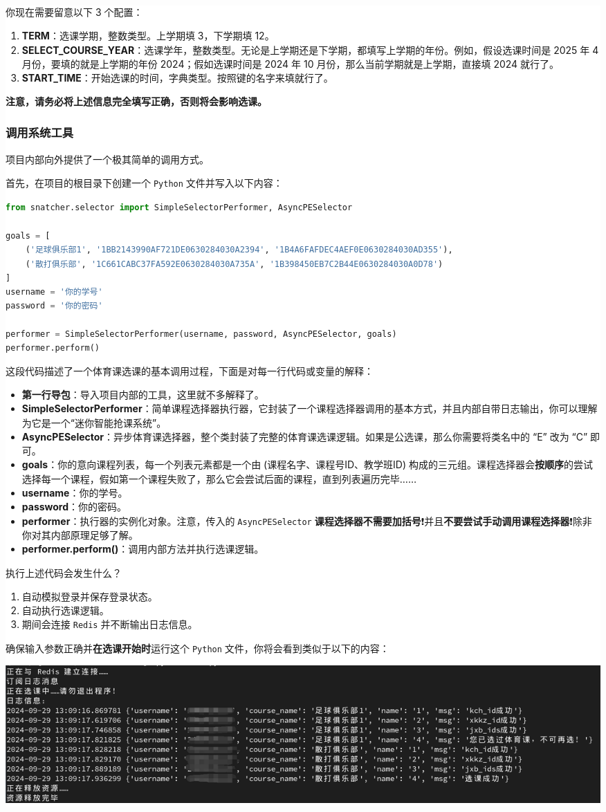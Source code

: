    你现在需要留意以下 3 个配置：

   1. **TERM**：选课学期，整数类型。上学期填 3，下学期填 12。
   2. **SELECT_COURSE_YEAR**：选课学年，整数类型。无论是上学期还是下学期，都填写上学期的年份。例如，假设选课时间是 2025 年 4 月份，要填的就是上学期的年份 2024；假如选课时间是 2024 年 10 月份，那么当前学期就是上学期，直接填 2024 就行了。
   3. **START_TIME**：开始选课的时间，字典类型。按照键的名字来填就行了。

   **注意，请务必将上述信息完全填写正确，否则将会影响选课。**

### 调用系统工具

项目内部向外提供了一个极其简单的调用方式。

首先，在项目的根目录下创建一个 `Python` 文件并写入以下内容：

```python
from snatcher.selector import SimpleSelectorPerformer, AsyncPESelector

goals = [
    ('足球俱乐部1', '1BB2143990AF721DE0630284030A2394', '1B4A6FAFDEC4AEF0E0630284030AD355'),
    ('散打俱乐部', '1C661CABC37FA592E0630284030A735A', '1B398450EB7C2B44E0630284030A0D78')
]
username = '你的学号'
password = '你的密码'

performer = SimpleSelectorPerformer(username, password, AsyncPESelector, goals)
performer.perform()
```

这段代码描述了一个体育课选课的基本调用过程，下面是对每一行代码或变量的解释：

- **第一行导包**：导入项目内部的工具，这里就不多解释了。
- **SimpleSelectorPerformer**：简单课程选择器执行器，它封装了一个课程选择器调用的基本方式，并且内部自带日志输出，你可以理解为它是一个“迷你智能抢课系统”。
- **AsyncPESelector**：异步体育课选择器，整个类封装了完整的体育课选课逻辑。如果是公选课，那么你需要将类名中的 “E” 改为 “C” 即可。
- **goals**：你的意向课程列表，每一个列表元素都是一个由 (课程名字、课程号ID、教学班ID) 构成的三元组。课程选择器会**按顺序**的尝试选择每一个课程，假如第一个课程失败了，那么它会尝试后面的课程，直到列表遍历完毕……
- **username**：你的学号。
- **password**：你的密码。
- **performer**：执行器的实例化对象。注意，传入的 `AsyncPESelector` **课程选择器不需要加括号**❗并且**不要尝试手动调用课程选择器**❗除非你对其内部原理足够了解。
- **performer.perform()**：调用内部方法并执行选课逻辑。

执行上述代码会发生什么？

1. 自动模拟登录并保存登录状态。
2. 自动执行选课逻辑。
3. 期间会连接 `Redis` 并不断输出日志信息。

确保输入参数正确并**在选课开始时**运行这个 `Python` 文件，你将会看到类似于以下的内容：

![](images/log.png)
